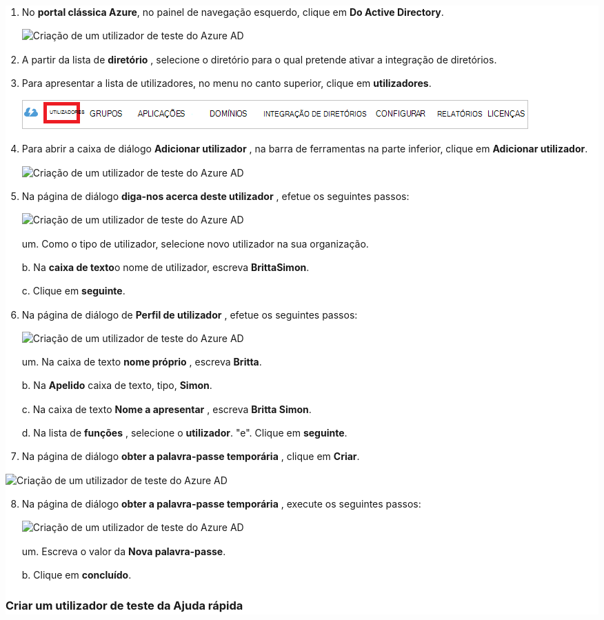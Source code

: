 1. No **portal clássica Azure**, no painel de navegação esquerdo, clique em **Do Active Directory**.

    ![Criação de um utilizador de teste do Azure AD](./media/active-directory-saas-quickhelp-tutorial/create_aaduser_02.png) 

2. A partir da lista de **diretório** , selecione o diretório para o qual pretende ativar a integração de diretórios.

3. Para apresentar a lista de utilizadores, no menu no canto superior, clique em **utilizadores**.

    ![Criação de um utilizador de teste do Azure AD](./media/active-directory-saas-quickhelp-tutorial/create_aaduser_03.png) 
 
4. Para abrir a caixa de diálogo **Adicionar utilizador** , na barra de ferramentas na parte inferior, clique em **Adicionar utilizador**. 

    ![Criação de um utilizador de teste do Azure AD](./media/active-directory-saas-quickhelp-tutorial/create_aaduser_04.png) 

5. Na página de diálogo **diga-nos acerca deste utilizador** , efetue os seguintes passos: 
 
    ![Criação de um utilizador de teste do Azure AD](./media/active-directory-saas-quickhelp-tutorial/create_aaduser_05.png) 

    um. Como o tipo de utilizador, selecione novo utilizador na sua organização.

    b. Na **caixa de texto**o nome de utilizador, escreva **BrittaSimon**.

    c. Clique em **seguinte**.

6.  Na página de diálogo de **Perfil de utilizador** , efetue os seguintes passos: 

    ![Criação de um utilizador de teste do Azure AD](./media/active-directory-saas-quickhelp-tutorial/create_aaduser_06.png) 
 
    um. Na caixa de texto **nome próprio** , escreva **Britta**.  

    b. Na **Apelido** caixa de texto, tipo, **Simon**.

    c. Na caixa de texto **Nome a apresentar** , escreva **Britta Simon**.

    d. Na lista de **funções** , selecione o **utilizador**.
    "e". Clique em **seguinte**.

7. Na página de diálogo **obter a palavra-passe temporária** , clique em **Criar**.

![Criação de um utilizador de teste do Azure AD](./media/active-directory-saas-quickhelp-tutorial/create_aaduser_07.png) 
 
8. Na página de diálogo **obter a palavra-passe temporária** , execute os seguintes passos:

    ![Criação de um utilizador de teste do Azure AD](./media/active-directory-saas-quickhelp-tutorial/create_aaduser_08.png) 
  
    um. Escreva o valor da **Nova palavra-passe**.

    b. Clique em **concluído**.   

  
 
### <a name="creating-a-quickhelp-test-user"></a>Criar um utilizador de teste da Ajuda rápida
